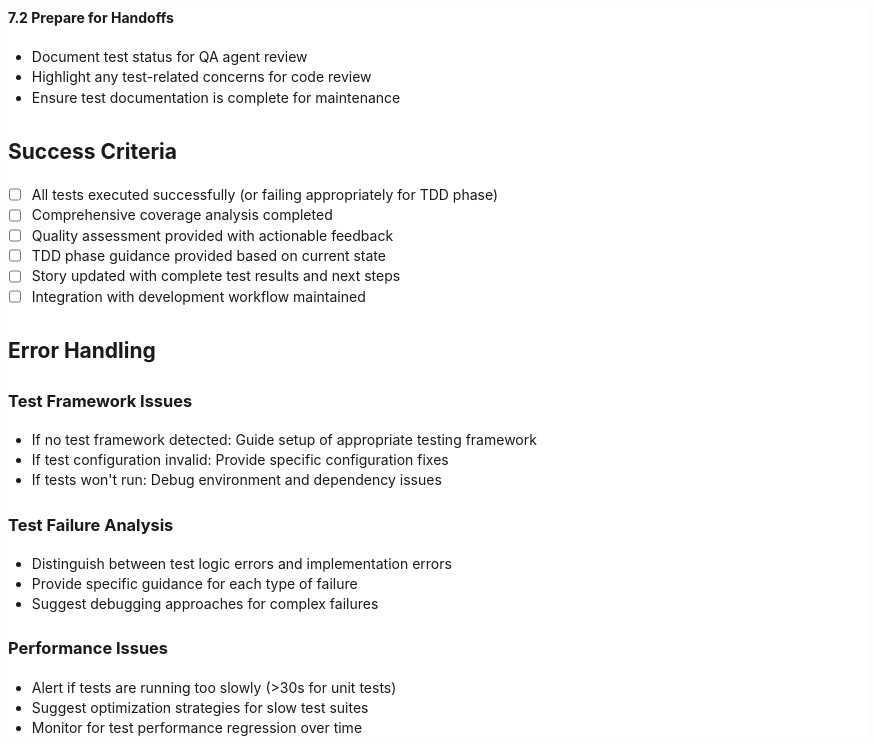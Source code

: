 #### 7.2 Prepare for Handoffs
- Document test status for QA agent review
- Highlight any test-related concerns for code review
- Ensure test documentation is complete for maintenance

## Success Criteria

- [ ] All tests executed successfully (or failing appropriately for TDD phase)
- [ ] Comprehensive coverage analysis completed
- [ ] Quality assessment provided with actionable feedback
- [ ] TDD phase guidance provided based on current state
- [ ] Story updated with complete test results and next steps
- [ ] Integration with development workflow maintained

## Error Handling

### Test Framework Issues
- If no test framework detected: Guide setup of appropriate testing framework
- If test configuration invalid: Provide specific configuration fixes
- If tests won't run: Debug environment and dependency issues

### Test Failure Analysis
- Distinguish between test logic errors and implementation errors
- Provide specific guidance for each type of failure
- Suggest debugging approaches for complex failures

### Performance Issues
- Alert if tests are running too slowly (>30s for unit tests)
- Suggest optimization strategies for slow test suites
- Monitor for test performance regression over time